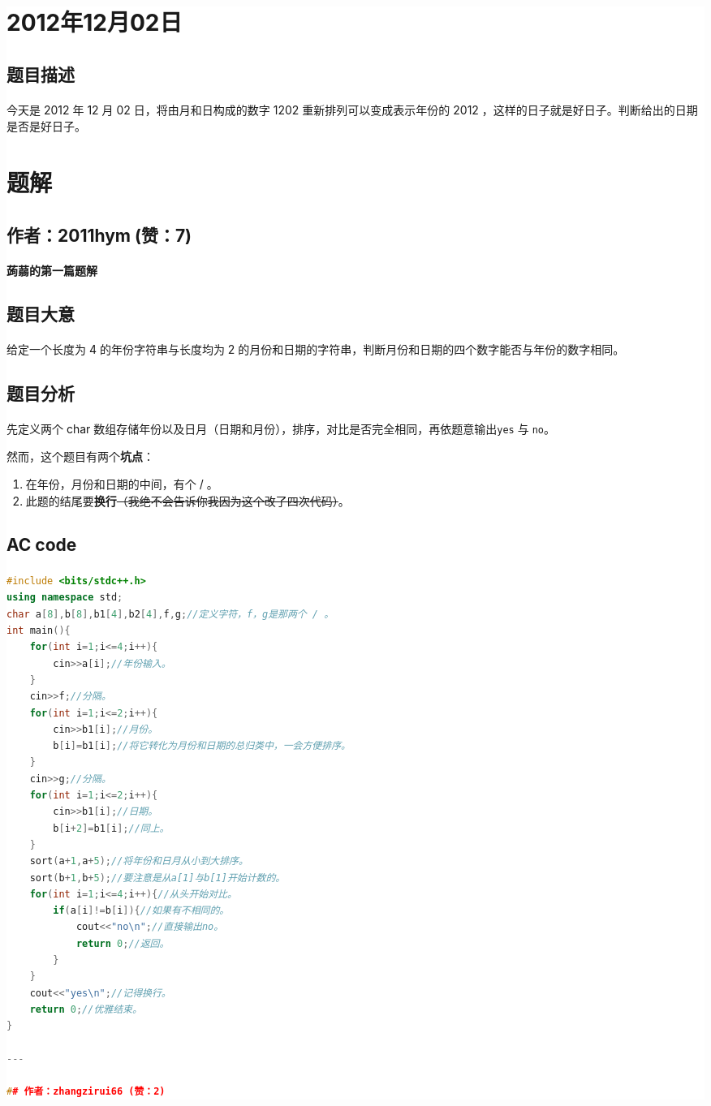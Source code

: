 # 2012年12月02日

## 题目描述

今天是 $2012$ 年 $12$ 月 $02$ 日，将由月和日构成的数字 $1202$ 重新排列可以变成表示年份的 $2012$ ，这样的日子就是好日子。判断给出的日期是否是好日子。

# 题解

## 作者：2011hym (赞：7)

**蒟蒻的第一篇题解**

## 题目大意

给定一个长度为 $4$ 的年份字符串与长度均为 $2$ 的月份和日期的字符串，判断月份和日期的四个数字能否与年份的数字相同。

## 题目分析

先定义两个 char 数组存储年份以及日月（日期和月份），排序，对比是否完全相同，再依题意输出```yes``` 与 ```no```。

然而，这个题目有两个**坑点**：

1. 在年份，月份和日期的中间，有个 $/$ 。
2. 此题的结尾要**换行**~~（我绝不会告诉你我因为这个改了四次代码）~~。

## AC code

```cpp
#include <bits/stdc++.h>
using namespace std;
char a[8],b[8],b1[4],b2[4],f,g;//定义字符，f，g是那两个 / 。
int main(){
	for(int i=1;i<=4;i++){
		cin>>a[i];//年份输入。
	}
	cin>>f;//分隔。
	for(int i=1;i<=2;i++){
		cin>>b1[i];//月份。
		b[i]=b1[i];//将它转化为月份和日期的总归类中，一会方便排序。
	}
	cin>>g;//分隔。
	for(int i=1;i<=2;i++){
		cin>>b1[i];//日期。
		b[i+2]=b1[i];//同上。
	}
	sort(a+1,a+5);//将年份和日月从小到大排序。
	sort(b+1,b+5);//要注意是从a[1]与b[1]开始计数的。
	for(int i=1;i<=4;i++){//从头开始对比。
		if(a[i]!=b[i]){//如果有不相同的。
			cout<<"no\n";//直接输出no。
			return 0;//返回。
		}
	}
	cout<<"yes\n";//记得换行。
	return 0;//优雅结束。
}

---

## 作者：zhangzirui66 (赞：2)

```